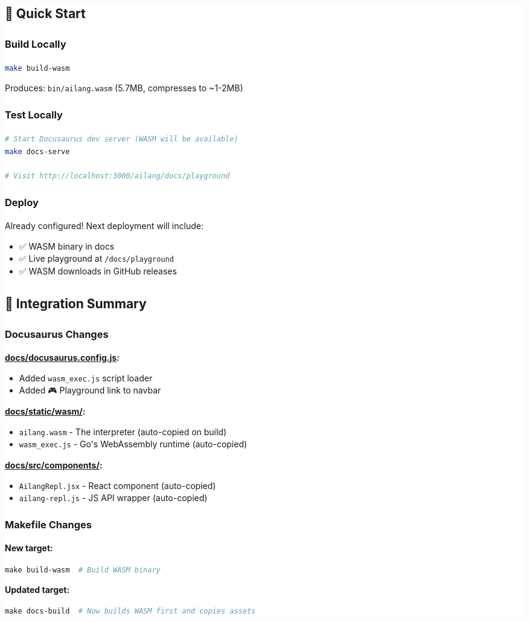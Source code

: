 ## 🚀 Quick Start

### Build Locally

```bash
make build-wasm
```

Produces: `bin/ailang.wasm` (5.7MB, compresses to ~1-2MB)

### Test Locally

```bash
# Start Docusaurus dev server (WASM will be available)
make docs-serve

# Visit http://localhost:3000/ailang/docs/playground
```

### Deploy

Already configured! Next deployment will include:
- ✅ WASM binary in docs
- ✅ Live playground at `/docs/playground`
- ✅ WASM downloads in GitHub releases

## 🔧 Integration Summary

### Docusaurus Changes

**[docs/docusaurus.config.js](docs/docusaurus.config.js):**
- Added `wasm_exec.js` script loader
- Added 🎮 Playground link to navbar

**[docs/static/wasm/](docs/static/wasm/):**
- `ailang.wasm` - The interpreter (auto-copied on build)
- `wasm_exec.js` - Go's WebAssembly runtime (auto-copied)

**[docs/src/components/](docs/src/components/):**
- `AilangRepl.jsx` - React component (auto-copied)
- `ailang-repl.js` - JS API wrapper (auto-copied)

### Makefile Changes

**New target:**
```makefile
make build-wasm  # Build WASM binary
```

**Updated target:**
```makefile
make docs-build  # Now builds WASM first and copies assets
```
